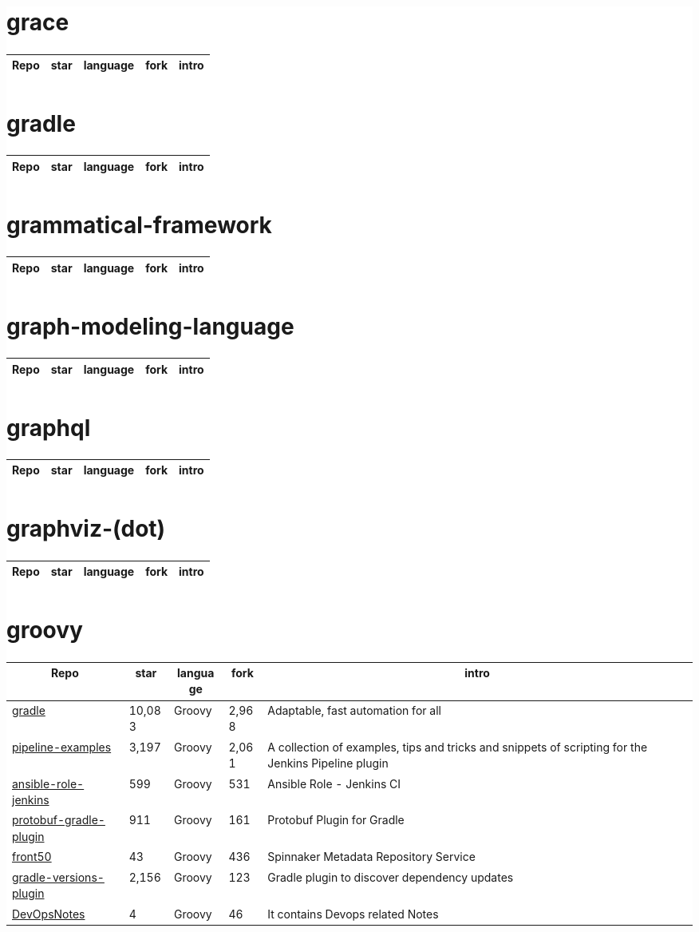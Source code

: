 # grace

Repo|star|language|fork|intro
-|-|-|-|-



# gradle

Repo|star|language|fork|intro
-|-|-|-|-



# grammatical-framework

Repo|star|language|fork|intro
-|-|-|-|-



# graph-modeling-language

Repo|star|language|fork|intro
-|-|-|-|-



# graphql

Repo|star|language|fork|intro
-|-|-|-|-



# graphviz-(dot)

Repo|star|language|fork|intro
-|-|-|-|-



# groovy

Repo|star|language|fork|intro
-|-|-|-|-
[gradle](https://github.com/gradle/gradle)|10,083|Groovy|2,968|Adaptable, fast automation for all
[pipeline-examples](https://github.com/jenkinsci/pipeline-examples)|3,197|Groovy|2,061|A collection of examples, tips and tricks and snippets of scripting for the Jenkins Pipeline plugin
[ansible-role-jenkins](https://github.com/geerlingguy/ansible-role-jenkins)|599|Groovy|531|Ansible Role - Jenkins CI
[protobuf-gradle-plugin](https://github.com/google/protobuf-gradle-plugin)|911|Groovy|161|Protobuf Plugin for Gradle
[front50](https://github.com/spinnaker/front50)|43|Groovy|436|Spinnaker Metadata Repository Service
[gradle-versions-plugin](https://github.com/ben-manes/gradle-versions-plugin)|2,156|Groovy|123|Gradle plugin to discover dependency updates
[DevOpsNotes](https://github.com/onlineTrainingguy/DevOpsNotes)|4|Groovy|46|It contains Devops related Notes
